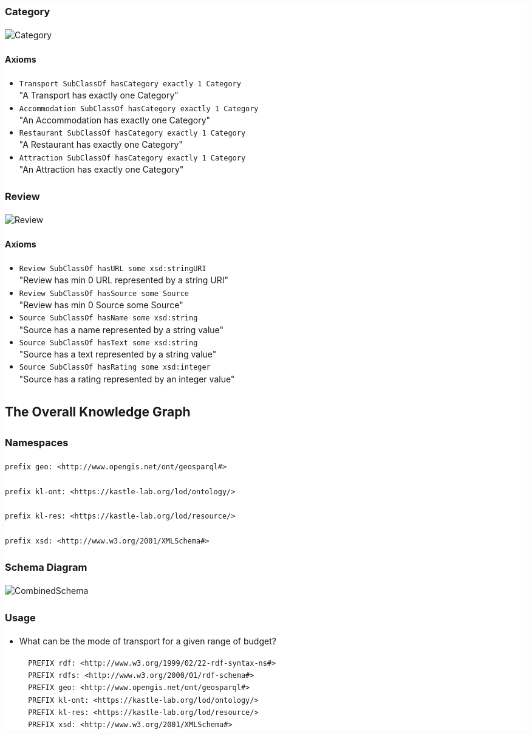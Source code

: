 ### Category
![Category](https://github.com/Rakesh-Sri/cs7810_Group1/blob/main/deliverables/images/Category.png)

#### Axioms
* `Transport SubClassOf hasCategory exactly 1 Category` <br />
"A Transport has exactly one Category"
* `Accommodation SubClassOf hasCategory exactly 1 Category` <br />
"An Accommodation has exactly one Category"
* `Restaurant SubClassOf hasCategory exactly 1 Category` <br />
"A Restaurant has exactly one Category"
* `Attraction SubClassOf hasCategory exactly 1 Category` <br />
"An Attraction has exactly one Category"

### Review
![Review](https://github.com/Rakesh-Sri/cs7810_Group1/blob/main/deliverables/images/Review.jpg)

#### Axioms
* `Review SubClassOf hasURL some xsd:stringURI` <br />
"Review has min 0 URL represented by a string URI"
* `Review SubClassOf hasSource some Source` <br />
"Review has min 0 Source some Source"
* `Source SubClassOf hasName some xsd:string` <br />
"Source has a name represented by a string value"
* `Source SubClassOf hasText some xsd:string` <br />
"Source has a text represented by a string value"
* `Source SubClassOf hasRating some xsd:integer` <br />
"Source has a rating represented by an integer value"

## The Overall Knowledge Graph
### Namespaces
    prefix geo: <http://www.opengis.net/ont/geosparql#> 
    
    prefix kl-ont: <https://kastle-lab.org/lod/ontology/> 
    
    prefix kl-res: <https://kastle-lab.org/lod/resource/> 
    
    prefix xsd: <http://www.w3.org/2001/XMLSchema#>

### Schema Diagram
![CombinedSchema](https://github.com/Rakesh-Sri/cs7810_Group1/blob/main/deliverables/images/Combined_Schema.jpg)


### Usage
* What can be the mode of transport for a given range of budget?

        PREFIX rdf: <http://www.w3.org/1999/02/22-rdf-syntax-ns#>
        PREFIX rdfs: <http://www.w3.org/2000/01/rdf-schema#>
        PREFIX geo: <http://www.opengis.net/ont/geosparql#> 
        PREFIX kl-ont: <https://kastle-lab.org/lod/ontology/> 
        PREFIX kl-res: <https://kastle-lab.org/lod/resource/> 
        PREFIX xsd: <http://www.w3.org/2001/XMLSchema#> 
        